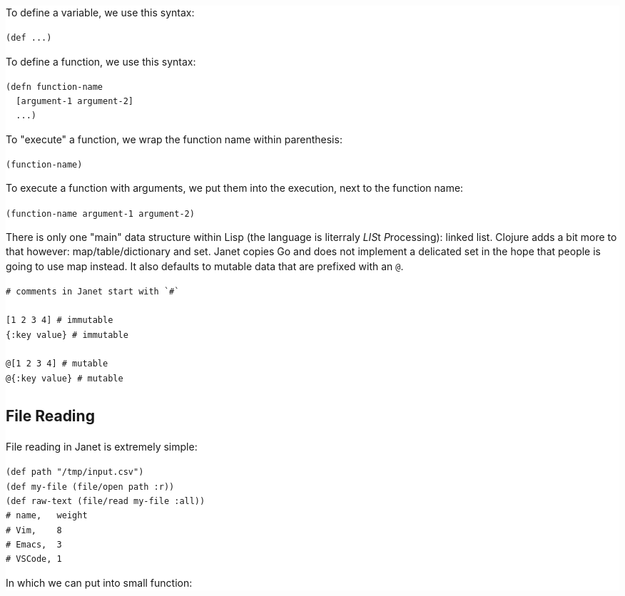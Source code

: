 To define a variable, we use this syntax:

```janet
(def ...)
```

To define a function, we use this syntax:

```janet
(defn function-name
  [argument-1 argument-2]
  ...)
```

To "execute" a function, we wrap the function name within parenthesis:

```janet
(function-name)
```

To execute a function with arguments, we put them into the execution, next to
the function name:

```janet
(function-name argument-1 argument-2)
```

There is only one "main" data structure within Lisp (the language is literraly
*LIS*t *P*rocessing): linked list. Clojure adds a bit more to that however:
map/table/dictionary and set. Janet copies Go and does not implement a delicated
set in the hope that people is going to use map instead. It also defaults to
mutable data that are prefixed with an `@`.

```janet
# comments in Janet start with `#`

[1 2 3 4] # immutable
{:key value} # immutable

@[1 2 3 4] # mutable
@{:key value} # mutable 
```

## File Reading

File reading in Janet is extremely simple:

```janet
(def path "/tmp/input.csv")
(def my-file (file/open path :r))
(def raw-text (file/read my-file :all))
# name,   weight
# Vim,    8
# Emacs,  3
# VSCode, 1
```

In which we can put into small function:
